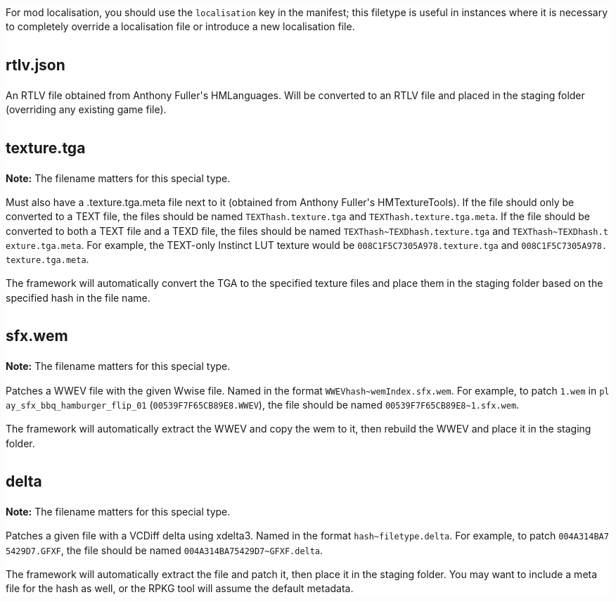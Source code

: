 For mod localisation, you should use the `localisation` key in the manifest; this filetype is useful in instances where it is necessary to completely override a localisation file or introduce a new localisation file.

## rtlv.json
An RTLV file obtained from Anthony Fuller's HMLanguages. Will be converted to an RTLV file and placed in the staging folder (overriding any existing game file).

## texture.tga
**Note:** The filename matters for this special type.

Must also have a .texture.tga.meta file next to it (obtained from Anthony Fuller's HMTextureTools). If the file should only be converted to a TEXT file, the files should be named `TEXThash.texture.tga` and `TEXThash.texture.tga.meta`. If the file should be converted to both a TEXT file and a TEXD file, the files should be named `TEXThash~TEXDhash.texture.tga` and `TEXThash~TEXDhash.texture.tga.meta`. For example, the TEXT-only Instinct LUT texture would be `008C1F5C7305A978.texture.tga` and `008C1F5C7305A978.texture.tga.meta`.

The framework will automatically convert the TGA to the specified texture files and place them in the staging folder based on the specified hash in the file name.

## sfx.wem
**Note:** The filename matters for this special type.

Patches a WWEV file with the given Wwise file. Named in the format `WWEVhash~wemIndex.sfx.wem`. For example, to patch `1.wem` in `play_sfx_bbq_hamburger_flip_01` (`00539F7F65CB89E8.WWEV`), the file should be named `00539F7F65CB89E8~1.sfx.wem`.

The framework will automatically extract the WWEV and copy the wem to it, then rebuild the WWEV and place it in the staging folder.

## delta
**Note:** The filename matters for this special type.

Patches a given file with a VCDiff delta using xdelta3. Named in the format `hash~filetype.delta`. For example, to patch `004A314BA75429D7.GFXF`, the file should be named `004A314BA75429D7~GFXF.delta`.

The framework will automatically extract the file and patch it, then place it in the staging folder. You may want to include a meta file for the hash as well, or the RPKG tool will assume the default metadata.
